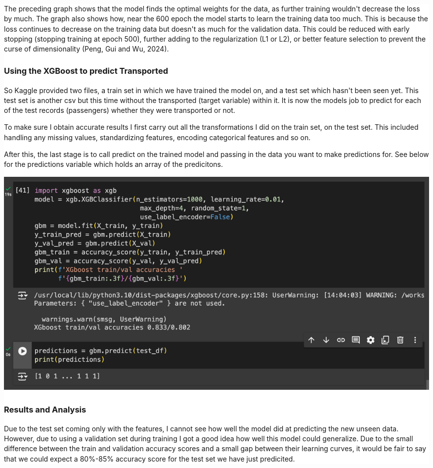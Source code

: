 The preceding graph shows that the model finds the optimal weights for the data, as further training wouldn't decrease the loss by much. The graph also shows how, near the 600 epoch the model starts to learn the training data too much. This is because the loss continues to decrease on the training data but doesn't as much for the validation data. This could be reduced with early stopping (stopping training at epoch 500), further adding to the regularization (L1 or L2), or better feature selection to prevent the curse of dimensionality (Peng, Gui and Wu, 2024).

### Using the XGBoost to predict Transported

So Kaggle provided two files, a train set in which we have trained the model on, and a test set which hasn't been seen yet. This test set is another csv but this time without the transported (target variable) within it. It is now the models job to predict for each of the test records (passengers) whether they were transported or not.

To make sure I obtain accurate results I first carry out all the transformations I did on the train set, on the test set. This included handling any missing values, standardizing features, encoding categorical features and so on.

After this, the last stage is to call predict on the trained model and passing in the data you want to make predictions for. See below for the predictions variable which holds an array of the predicitons.

![Screenshot: XGBoost Predictions](screenshots/15.png)

### Results and Analysis

Due to the test set coming only with the features, I cannot see how well the model did at predicting the new unseen data. However, due to using a validation set during training I got a good idea how well this model could generalize. Due to the small difference between the train and validation accuracy scores and a small gap between their learning curves, it would be fair to say that we could expect a 80%-85% accuracy score for the test set we have just predicited.
